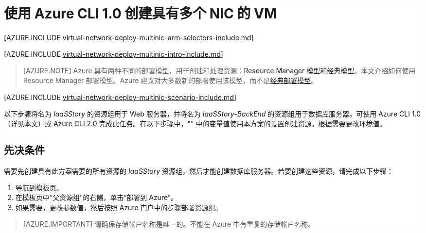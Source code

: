 <properties
    pageTitle="创建具有多个 NIC 的 VM — Azure CLI 1.0 | Azure"
    description="了解如何使用 Azure CLI 1.0 创建具有多个 NIC 的 VM。"
    services="virtual-network"
    documentationcenter="na"
    author="jimdial"
    manager="timlt"
    editor=""
    tags="azure-resource-manager" />
<tags
    ms.assetid="8e906a4b-8583-4a97-9416-ee34cfa09a98"
    ms.service="virtual-network"
    ms.devlang="na"
    ms.topic="article"
    ms.tgt_pltfrm="na"
    ms.workload="infrastructure-services"
    ms.date="02/02/2016"
    wacn.date="03/31/2017"
    ms.author="jdial"
    ms.custom="H1Hack27Feb2017" />  


# 使用 Azure CLI 1.0 创建具有多个 NIC 的 VM

[AZURE.INCLUDE [virtual-network-deploy-multinic-arm-selectors-include.md](../../includes/virtual-network-deploy-multinic-arm-selectors-include.md)]

[AZURE.INCLUDE [virtual-network-deploy-multinic-intro-include.md](../../includes/virtual-network-deploy-multinic-intro-include.md)]

> [AZURE.NOTE]
Azure 具有两种不同的部署模型，用于创建和处理资源：[Resource Manager 模型和经典模型](/documentation/articles/resource-manager-deployment-model/)。本文介绍如何使用 Resource Manager 部署模型。Azure 建议对大多数新的部署使用该模型，而不是[经典部署模型](/documentation/articles/virtual-network-deploy-multinic-classic-cli/)。
>

[AZURE.INCLUDE [virtual-network-deploy-multinic-scenario-include.md](../../includes/virtual-network-deploy-multinic-scenario-include.md)]

以下步骤将名为 *IaaSStory* 的资源组用于 Web 服务器，并将名为 *IaaSStory-BackEnd* 的资源组用于数据库服务器。可使用 Azure CLI 1.0（详见本文）或 [Azure CLI 2.0](/documentation/articles/virtual-network-deploy-static-pip-arm-cli/) 完成此任务。在以下步骤中，"" 中的变量值使用本方案的设置创建资源。根据需要更改环境值。

## <a name="Prerequisites"></a> 先决条件
需要先创建具有此方案需要的所有资源的 *IaaSStory* 资源组，然后才能创建数据库服务器。若要创建这些资源，请完成以下步骤：

1. 导航到[模板页](https://github.com/Azure/azure-quickstart-templates/tree/master/IaaS-Story/11-MultiNIC)。
2. 在模板页中“父资源组”的右侧，单击“部署到 Azure”。
3. 如果需要，更改参数值，然后按照 Azure 门户中的步骤部署资源组。

> [AZURE.IMPORTANT]
请确保存储帐户名称是唯一的。不能在 Azure 中有重复的存储帐户名称。
> 
